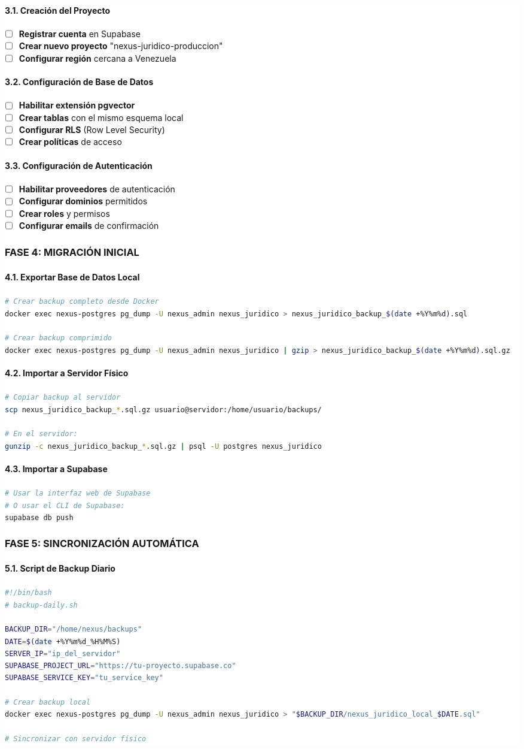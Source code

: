 #### **3.1. Creación del Proyecto**
- [ ] **Registrar cuenta** en Supabase
- [ ] **Crear nuevo proyecto** "nexus-juridico-produccion"
- [ ] **Configurar región** cercana a Venezuela

#### **3.2. Configuración de Base de Datos**
- [ ] **Habilitar extensión pgvector**
- [ ] **Crear tablas** con el mismo esquema local
- [ ] **Configurar RLS** (Row Level Security)
- [ ] **Crear políticas** de acceso

#### **3.3. Configuración de Autenticación**
- [ ] **Habilitar proveedores** de autenticación
- [ ] **Configurar dominios** permitidos
- [ ] **Crear roles** y permisos
- [ ] **Configurar emails** de confirmación

### **FASE 4: MIGRACIÓN INICIAL**

#### **4.1. Exportar Base de Datos Local**
```bash
# Crear backup completo desde Docker
docker exec nexus-postgres pg_dump -U nexus_admin nexus_juridico > nexus_juridico_backup_$(date +%Y%m%d).sql

# Crear backup comprimido
docker exec nexus-postgres pg_dump -U nexus_admin nexus_juridico | gzip > nexus_juridico_backup_$(date +%Y%m%d).sql.gz
```

#### **4.2. Importar a Servidor Físico**
```bash
# Copiar backup al servidor
scp nexus_juridico_backup_*.sql.gz usuario@servidor:/home/usuario/backups/

# En el servidor:
gunzip -c nexus_juridico_backup_*.sql.gz | psql -U postgres nexus_juridico
```

#### **4.3. Importar a Supabase**
```bash
# Usar la interfaz web de Supabase
# O usar el CLI de Supabase:
supabase db push
```

### **FASE 5: SINCRONIZACIÓN AUTOMÁTICA**

#### **5.1. Script de Backup Diario**
```bash
#!/bin/bash
# backup-daily.sh

BACKUP_DIR="/home/nexus/backups"
DATE=$(date +%Y%m%d_%H%M%S)
SERVER_IP="ip_del_servidor"
SUPABASE_PROJECT_URL="https://tu-proyecto.supabase.co"
SUPABASE_SERVICE_KEY="tu_service_key"

# Crear backup local
docker exec nexus-postgres pg_dump -U nexus_admin nexus_juridico > "$BACKUP_DIR/nexus_juridico_local_$DATE.sql"

# Sincronizar con servidor físico
```